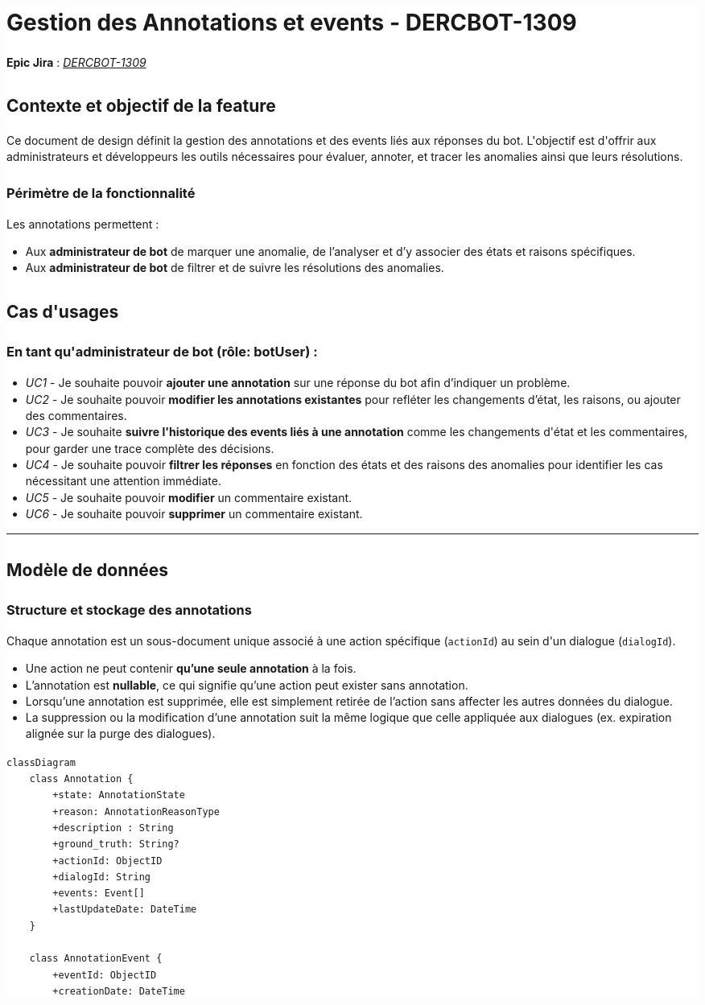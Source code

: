 # Gestion des Annotations et events - DERCBOT-1309

**Epic Jira** : [*DERCBOT-1309*](http://go/j/DERCBOT-1309)


## Contexte et objectif de la feature

Ce document de design définit la gestion des annotations et des events liés aux réponses du bot. L'objectif est d'offrir aux administrateurs et développeurs les outils nécessaires pour évaluer, annoter, et tracer les anomalies ainsi que leurs résolutions.

### Périmètre de la fonctionnalité
Les annotations permettent :
- Aux **administrateur de bot** de marquer une anomalie, de l’analyser et d’y associer des états et raisons spécifiques.
- Aux **administrateur de bot** de filtrer et de suivre les résolutions des anomalies.

## Cas d'usages

### En tant qu'administrateur de bot (rôle: botUser) :
* *UC1* - Je souhaite pouvoir **ajouter une annotation** sur une réponse du bot afin d’indiquer un problème.
* *UC2* - Je souhaite pouvoir **modifier les annotations existantes** pour refléter les changements d’état, les raisons, ou ajouter des commentaires.
* *UC3* - Je souhaite **suivre l'historique des events liés à une annotation** comme les changements d'état et les commentaires, pour garder une trace complète des décisions.
* *UC4* - Je souhaite pouvoir **filtrer les réponses** en fonction des états et des raisons des anomalies pour identifier les cas nécessitant une attention immédiate.
* *UC5* - Je souhaite pouvoir **modifier** un commentaire existant.
* *UC6* - Je souhaite pouvoir **supprimer** un commentaire existant.
---

## Modèle de données

### Structure et stockage des annotations

Chaque annotation est un sous-document unique associé à une action spécifique (`actionId`) au sein d'un dialogue (`dialogId`).
- Une action ne peut contenir **qu’une seule annotation** à la fois.
- L’annotation est **nullable**, ce qui signifie qu’une action peut exister sans annotation.
- Lorsqu’une annotation est supprimée, elle est simplement retirée de l’action sans affecter les autres données du dialogue.
- La suppression ou la modification d’une annotation suit la même logique que celle appliquée aux dialogues (ex. expiration alignée sur la purge des dialogues).


```mermaid
classDiagram
    class Annotation {
        +state: AnnotationState
        +reason: AnnotationReasonType
        +description : String
        +ground_truth: String?
        +actionId: ObjectID
        +dialogId: String
        +events: Event[]
        +lastUpdateDate: DateTime
    }

    class AnnotationEvent {
        +eventId: ObjectID
        +creationDate: DateTime
```